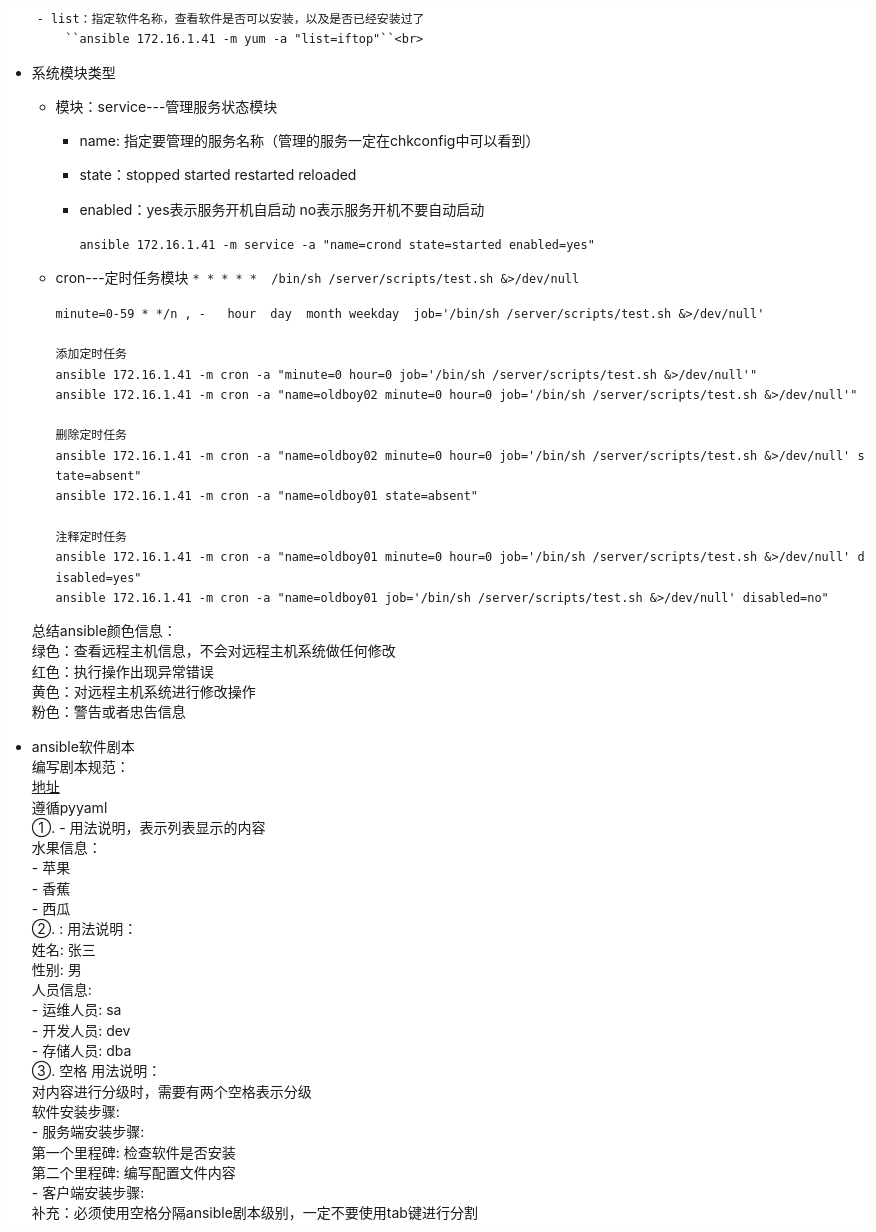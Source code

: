 	    - list：指定软件名称，查看软件是否可以安装，以及是否已经安装过了
            ``ansible 172.16.1.41 -m yum -a "list=iftop"``<br>

- 系统模块类型
	- 模块：service---管理服务状态模块
	    - name: 指定要管理的服务名称（管理的服务一定在chkconfig中可以看到）
	    - state：stopped started restarted reloaded
	    - enabled：yes表示服务开机自启动 no表示服务开机不要自动启动

	        ``ansible 172.16.1.41 -m service -a "name=crond state=started enabled=yes"``<br>

	- cron---定时任务模块
	    ``* * * * *  /bin/sh /server/scripts/test.sh &>/dev/null``<br>

        ```
	    minute=0-59 * */n , -   hour  day  month weekday  job='/bin/sh /server/scripts/test.sh &>/dev/null'

	    添加定时任务
	    ansible 172.16.1.41 -m cron -a "minute=0 hour=0 job='/bin/sh /server/scripts/test.sh &>/dev/null'"
        ansible 172.16.1.41 -m cron -a "name=oldboy02 minute=0 hour=0 job='/bin/sh /server/scripts/test.sh &>/dev/null'"

	    删除定时任务
	    ansible 172.16.1.41 -m cron -a "name=oldboy02 minute=0 hour=0 job='/bin/sh /server/scripts/test.sh &>/dev/null' state=absent"
	    ansible 172.16.1.41 -m cron -a "name=oldboy01 state=absent"

	    注释定时任务
	    ansible 172.16.1.41 -m cron -a "name=oldboy01 minute=0 hour=0 job='/bin/sh /server/scripts/test.sh &>/dev/null' disabled=yes"
	    ansible 172.16.1.41 -m cron -a "name=oldboy01 job='/bin/sh /server/scripts/test.sh &>/dev/null' disabled=no"
        ```
	总结ansible颜色信息：<br>
	绿色：查看远程主机信息，不会对远程主机系统做任何修改<br>
	红色：执行操作出现异常错误<br>
	黄色：对远程主机系统进行修改操作<br>
	粉色：警告或者忠告信息<br>


- ansible软件剧本<br>
	编写剧本规范：<br>
	[地址](http://docs.ansible.com/ansible/latest/reference_appendices/YAMLSyntax.html)<br>
	遵循pyyaml<br>
	①. - 用法说明，表示列表显示的内容<br>
	    水果信息：<br>
		  - 苹果<br>
		  - 香蕉<br>
		  - 西瓜<br>
    ②. : 用法说明：<br>
	    姓名: 张三<br>
		性别: 男<br>
		人员信息:<br>
		- 运维人员: sa<br>
		- 开发人员: dev<br>
		- 存储人员: dba<br>
	③. 空格 用法说明：<br>
	    对内容进行分级时，需要有两个空格表示分级<br>
		软件安装步骤:<br>
		  - 服务端安装步骤:<br>
		    第一个里程碑: 检查软件是否安装<br>
			第二个里程碑: 编写配置文件内容<br>
		  - 客户端安装步骤:<br>
	    补充：必须使用空格分隔ansible剧本级别，一定不要使用tab键进行分割<br>
